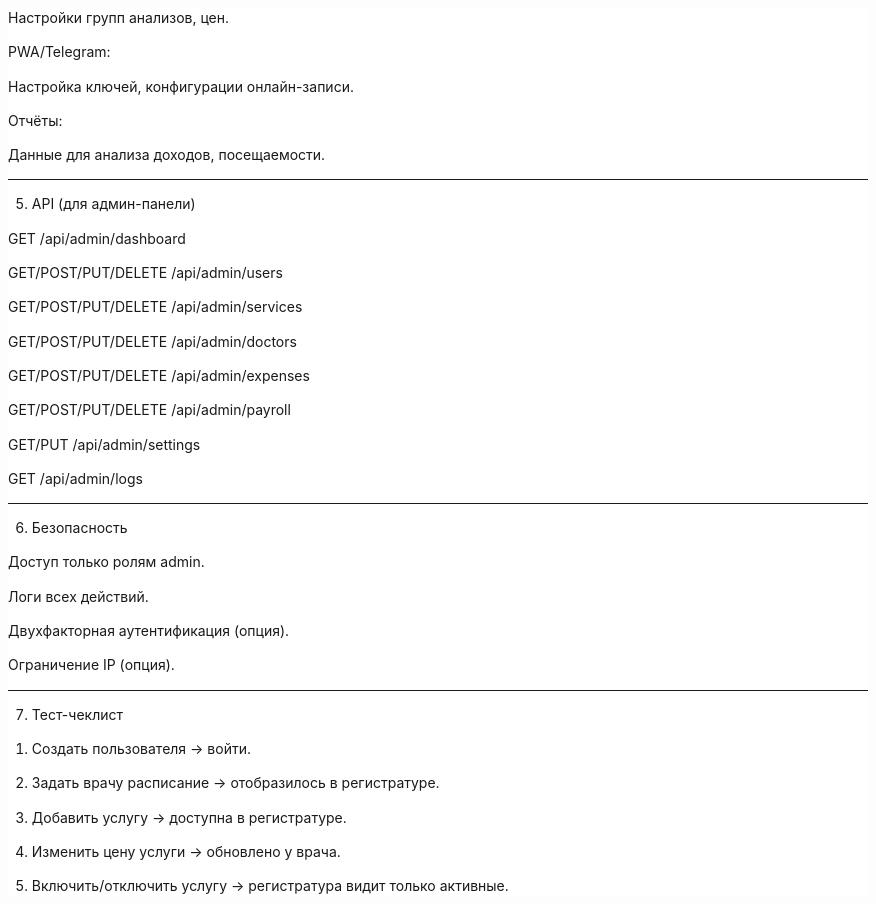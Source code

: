 Настройки групп анализов, цен.


PWA/Telegram:

Настройка ключей, конфигурации онлайн-записи.


Отчёты:

Данные для анализа доходов, посещаемости.




---

5) API (для админ-панели)

GET /api/admin/dashboard

GET/POST/PUT/DELETE /api/admin/users

GET/POST/PUT/DELETE /api/admin/services

GET/POST/PUT/DELETE /api/admin/doctors

GET/POST/PUT/DELETE /api/admin/expenses

GET/POST/PUT/DELETE /api/admin/payroll

GET/PUT /api/admin/settings

GET /api/admin/logs



---

6) Безопасность

Доступ только ролям admin.

Логи всех действий.

Двухфакторная аутентификация (опция).

Ограничение IP (опция).



---

7) Тест-чеклист

1. Создать пользователя → войти.


2. Задать врачу расписание → отобразилось в регистратуре.


3. Добавить услугу → доступна в регистратуре.


4. Изменить цену услуги → обновлено у врача.


5. Включить/отключить услугу → регистратура видит только активные.
